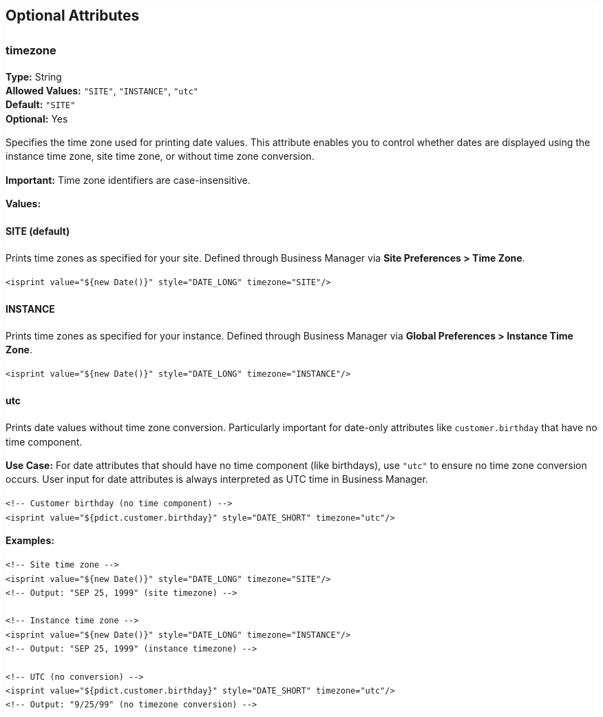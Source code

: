## Optional Attributes

### timezone

**Type:** String  
**Allowed Values:** `"SITE"`, `"INSTANCE"`, `"utc"`  
**Default:** `"SITE"`  
**Optional:** Yes

Specifies the time zone used for printing date values. This attribute enables you to control whether dates are displayed using the instance time zone, site time zone, or without time zone conversion.

**Important:** Time zone identifiers are case-insensitive.

**Values:**

#### SITE (default)

Prints time zones as specified for your site. Defined through Business Manager via **Site Preferences > Time Zone**.

```isml
<isprint value="${new Date()}" style="DATE_LONG" timezone="SITE"/>
```

#### INSTANCE

Prints time zones as specified for your instance. Defined through Business Manager via **Global Preferences > Instance Time Zone**.

```isml
<isprint value="${new Date()}" style="DATE_LONG" timezone="INSTANCE"/>
```

#### utc

Prints date values without time zone conversion. Particularly important for date-only attributes like `customer.birthday` that have no time component.

**Use Case:** For date attributes that should have no time component (like birthdays), use `"utc"` to ensure no time zone conversion occurs. User input for date attributes is always interpreted as UTC time in Business Manager.

```isml
<!-- Customer birthday (no time component) -->
<isprint value="${pdict.customer.birthday}" style="DATE_SHORT" timezone="utc"/>
```

**Examples:**
```isml
<!-- Site time zone -->
<isprint value="${new Date()}" style="DATE_LONG" timezone="SITE"/>
<!-- Output: "SEP 25, 1999" (site timezone) -->

<!-- Instance time zone -->
<isprint value="${new Date()}" style="DATE_LONG" timezone="INSTANCE"/>
<!-- Output: "SEP 25, 1999" (instance timezone) -->

<!-- UTC (no conversion) -->
<isprint value="${pdict.customer.birthday}" style="DATE_SHORT" timezone="utc"/>
<!-- Output: "9/25/99" (no timezone conversion) -->
```
